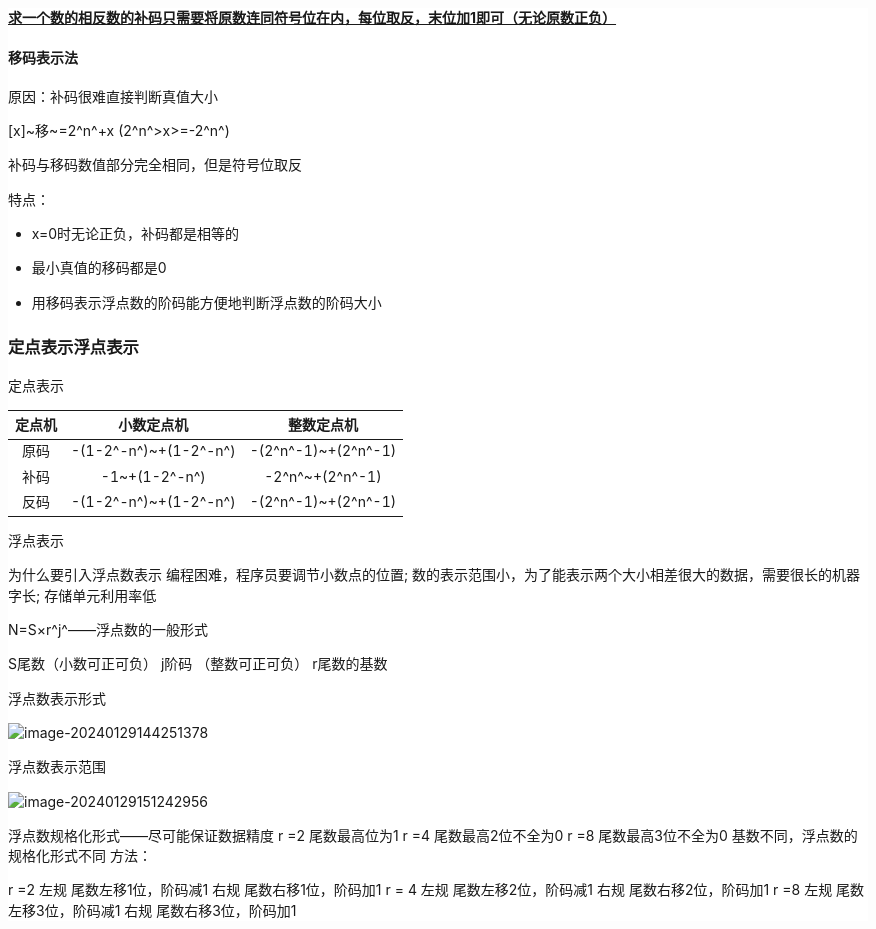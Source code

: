 **<u>求一个数的相反数的补码只需要将原数连同符号位在内，每位取反，末位加1即可（无论原数正负）</u>**

#### 移码表示法

原因：补码很难直接判断真值大小

 [x]~移~=2^n^+x  (2^n^>x>=-2^n^)

补码与移码数值部分完全相同，但是符号位取反

特点：

- x=0时无论正负，补码都是相等的
- 最小真值的移码都是0

- 用移码表示浮点数的阶码能方便地判断浮点数的阶码大小

### 定点表示浮点表示

定点表示

| 定点机 |      小数定点机       |     整数定点机      |
| :----: | :-------------------: | :-----------------: |
|  原码  | -(1-2^-n^)~+(1-2^-n^) | -(2^n^-1)~+(2^n^-1) |
|  补码  |     -1~+(1-2^-n^)     |   -2^n^~+(2^n^-1)   |
|  反码  | -(1-2^-n^)~+(1-2^-n^) | -(2^n^-1)~+(2^n^-1) |

浮点表示

为什么要引入浮点数表示
编程困难，程序员要调节小数点的位置;   数的表示范围小，为了能表示两个大小相差很大的数据，需要很长的机器字长;      存储单元利用率低

N=S×r^j^——浮点数的一般形式

S尾数（小数可正可负）    j阶码 （整数可正可负）     r尾数的基数

浮点数表示形式

![image-20240129144251378](https://o5orde-oss.oss-cn-beijing.aliyuncs.com/image-20240129144251378.png)

浮点数表示范围

![image-20240129151242956](https://o5orde-oss.oss-cn-beijing.aliyuncs.com/image-20240129151242956.png)

浮点数规格化形式——尽可能保证数据精度
r =2          尾数最高位为1
r =4          尾数最高2位不全为0
r =8		  尾数最高3位不全为0
基数不同，浮点数的规格化形式不同
方法：

r =2     左规        尾数左移1位，阶码减1
右规    尾数右移1位，阶码加1
r = 4    左规        尾数左移2位，阶码减1
右规    尾数右移2位，阶码加1
r =8      左规        尾数左移3位，阶码减1
右规      尾数右移3位，阶码加1
